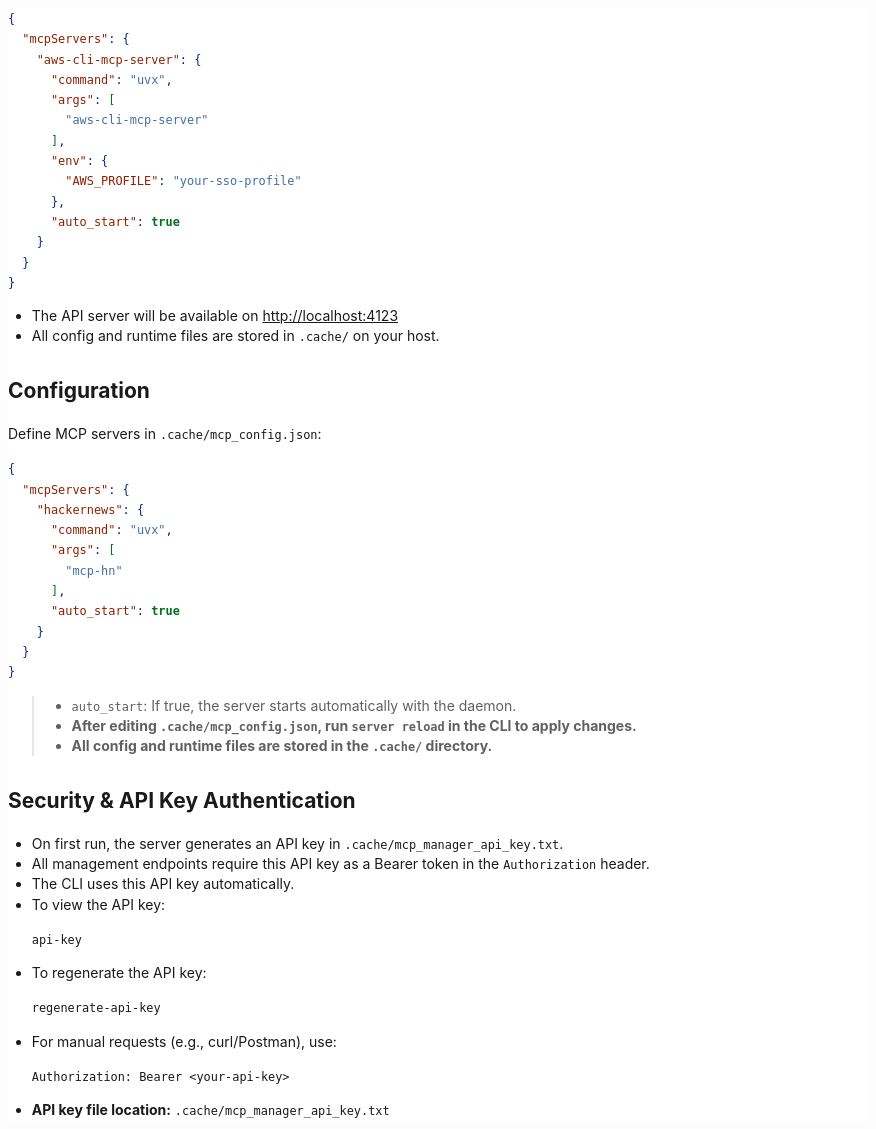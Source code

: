 ```json
{
  "mcpServers": {
    "aws-cli-mcp-server": {
      "command": "uvx",
      "args": [
        "aws-cli-mcp-server"
      ],
      "env": {
        "AWS_PROFILE": "your-sso-profile"
      },
      "auto_start": true
    }
  }
}
```



- The API server will be available on [http://localhost:4123](http://localhost:4123)
- All config and runtime files are stored in `.cache/` on your host.

## Configuration

Define MCP servers in `.cache/mcp_config.json`:
```json
{
  "mcpServers": {
    "hackernews": {
      "command": "uvx",
      "args": [
        "mcp-hn"
      ],
      "auto_start": true
    }
  }
}
```
> - `auto_start`: If true, the server starts automatically with the daemon.
> - **After editing `.cache/mcp_config.json`, run `server reload` in the CLI to apply changes.**
> - **All config and runtime files are stored in the `.cache/` directory.**

## Security & API Key Authentication

- On first run, the server generates an API key in `.cache/mcp_manager_api_key.txt`.
- All management endpoints require this API key as a Bearer token in the `Authorization` header.
- The CLI uses this API key automatically.
- To view the API key:
  ```bash
  api-key
  ```
- To regenerate the API key:
  ```bash
  regenerate-api-key
  ```
- For manual requests (e.g., curl/Postman), use:
  ```
  Authorization: Bearer <your-api-key>
  ```
- **API key file location:** `.cache/mcp_manager_api_key.txt`
